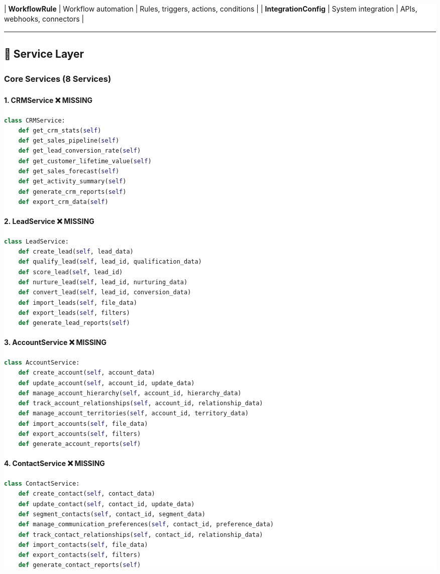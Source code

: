 | **WorkflowRule** | Workflow automation | Rules, triggers, actions, conditions |
| **IntegrationConfig** | System integration | APIs, webhooks, connectors |

---

## 🔧 Service Layer

### **Core Services (8 Services)**

#### **1. CRMService** ❌ **MISSING**
```python
class CRMService:
    def get_crm_stats(self)
    def get_sales_pipeline(self)
    def get_lead_conversion_rate(self)
    def get_customer_lifetime_value(self)
    def get_sales_forecast(self)
    def get_activity_summary(self)
    def generate_crm_reports(self)
    def export_crm_data(self)
```

#### **2. LeadService** ❌ **MISSING**
```python
class LeadService:
    def create_lead(self, lead_data)
    def qualify_lead(self, lead_id, qualification_data)
    def score_lead(self, lead_id)
    def nurture_lead(self, lead_id, nurturing_data)
    def convert_lead(self, lead_id, conversion_data)
    def import_leads(self, file_data)
    def export_leads(self, filters)
    def generate_lead_reports(self)
```

#### **3. AccountService** ❌ **MISSING**
```python
class AccountService:
    def create_account(self, account_data)
    def update_account(self, account_id, update_data)
    def manage_account_hierarchy(self, account_id, hierarchy_data)
    def track_account_relationships(self, account_id, relationship_data)
    def manage_account_territories(self, account_id, territory_data)
    def import_accounts(self, file_data)
    def export_accounts(self, filters)
    def generate_account_reports(self)
```

#### **4. ContactService** ❌ **MISSING**
```python
class ContactService:
    def create_contact(self, contact_data)
    def update_contact(self, contact_id, update_data)
    def segment_contacts(self, contact_id, segment_data)
    def manage_communication_preferences(self, contact_id, preference_data)
    def track_contact_relationships(self, contact_id, relationship_data)
    def import_contacts(self, file_data)
    def export_contacts(self, filters)
    def generate_contact_reports(self)
```
